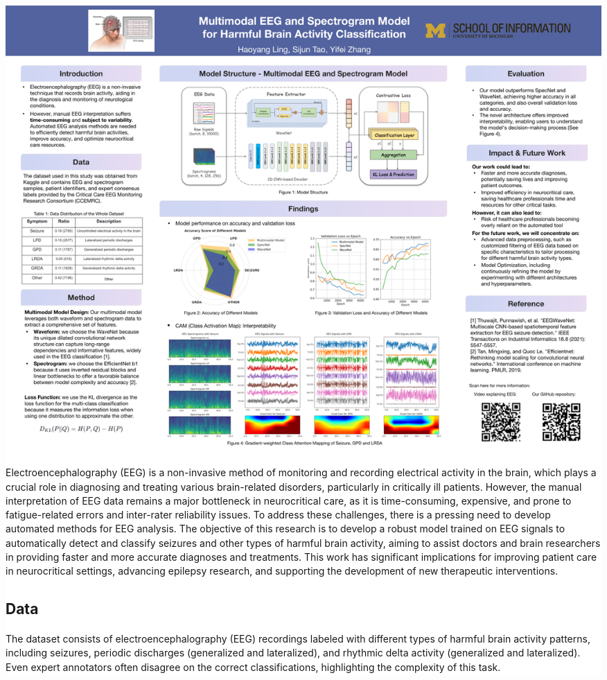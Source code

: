 ![](si699-project-poster.png)

Electroencephalography (EEG) is a non-invasive method of monitoring and recording electrical activity in the brain, which plays a crucial role in diagnosing and treating various brain-related disorders, particularly in critically ill patients. However, the manual interpretation of EEG data remains a major bottleneck in neurocritical care, as it is time-consuming, expensive, and prone to fatigue-related errors and inter-rater reliability issues. To address these challenges, there is a pressing need to develop automated methods for EEG analysis. The objective of this research is to develop a robust model trained on EEG signals to automatically detect and classify seizures and other types of harmful brain activity, aiming to assist doctors and brain researchers in providing faster and more accurate diagnoses and treatments. This work has significant implications for improving patient care in neurocritical settings, advancing epilepsy research, and supporting the development of new therapeutic interventions.

## Data
The dataset consists of electroencephalography (EEG) recordings labeled with different types of harmful brain activity patterns, including seizures, periodic discharges (generalized and lateralized), and rhythmic delta activity (generalized and lateralized). Even expert annotators often disagree on the correct classifications, highlighting the complexity of this task.
